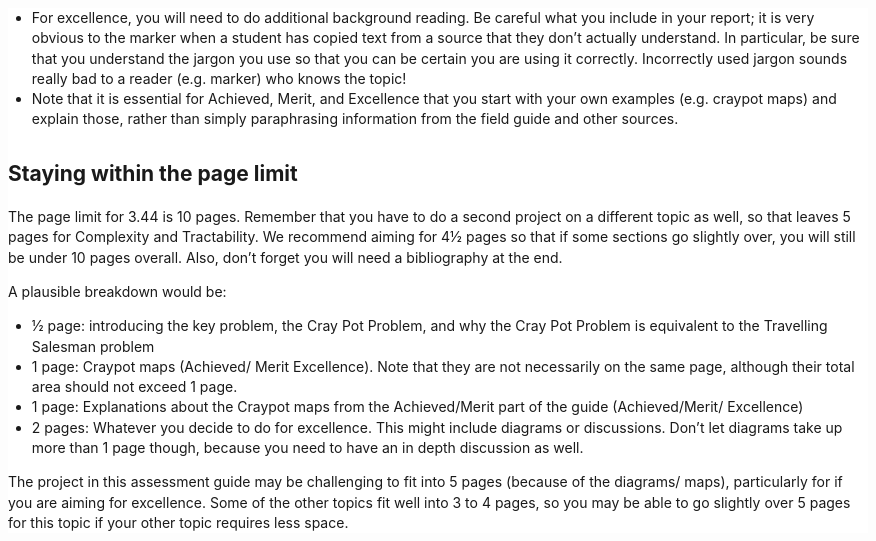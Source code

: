 - For excellence, you will need to do additional background reading. Be careful what you include in your report; it is very obvious to the marker when a student has copied text from a source that they don’t actually understand. In particular, be sure that you understand the jargon you use so that you can be certain you are using it correctly. Incorrectly used jargon sounds really bad to a reader (e.g. marker) who knows the topic!
- Note that it is essential for Achieved, Merit, and Excellence that you start with your own examples (e.g. craypot maps) and explain those, rather than simply paraphrasing information from the field guide and other sources.



## Staying within the page limit

The page limit for 3.44 is 10 pages. Remember that you have to do a second project on a different topic as well, so that leaves 5 pages for Complexity and Tractability. We recommend aiming for 4½  pages so that if some sections go slightly over, you will still be under 10 pages overall. Also, don’t forget you will need a bibliography at the end.

A plausible breakdown would be:
- ½ page: introducing the key problem, the Cray Pot Problem, and why the Cray Pot Problem is equivalent to the Travelling Salesman problem
- 1 page: Craypot maps (Achieved/ Merit Excellence). Note that they are not necessarily on the same page, although their total area should not exceed 1 page.
- 1 page: Explanations about the Craypot maps from the Achieved/Merit part of the guide (Achieved/Merit/ Excellence)
- 2 pages: Whatever you decide to do for excellence. This might include diagrams or discussions. Don’t let diagrams take up more than 1 page though, because you need to have an in depth discussion as well.

The project in this assessment guide may be challenging to fit into 5 pages (because of the diagrams/ maps), particularly for if you are aiming for excellence. Some of the other topics fit well into 3 to 4 pages, so you may be able to go slightly over 5 pages for this topic if your other topic requires less space.
